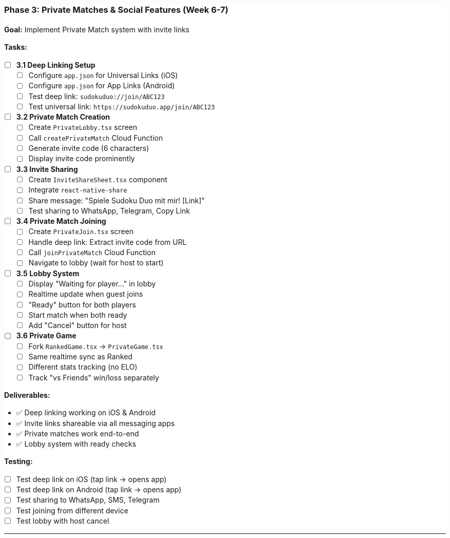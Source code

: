 
### **Phase 3: Private Matches & Social Features (Week 6-7)**

**Goal:** Implement Private Match system with invite links

**Tasks:**
- [ ] **3.1 Deep Linking Setup**
  - [ ] Configure `app.json` for Universal Links (iOS)
  - [ ] Configure `app.json` for App Links (Android)
  - [ ] Test deep link: `sudokuduo://join/ABC123`
  - [ ] Test universal link: `https://sudokuduo.app/join/ABC123`

- [ ] **3.2 Private Match Creation**
  - [ ] Create `PrivateLobby.tsx` screen
  - [ ] Call `createPrivateMatch` Cloud Function
  - [ ] Generate invite code (6 characters)
  - [ ] Display invite code prominently

- [ ] **3.3 Invite Sharing**
  - [ ] Create `InviteShareSheet.tsx` component
  - [ ] Integrate `react-native-share`
  - [ ] Share message: "Spiele Sudoku Duo mit mir! [Link]"
  - [ ] Test sharing to WhatsApp, Telegram, Copy Link

- [ ] **3.4 Private Match Joining**
  - [ ] Create `PrivateJoin.tsx` screen
  - [ ] Handle deep link: Extract invite code from URL
  - [ ] Call `joinPrivateMatch` Cloud Function
  - [ ] Navigate to lobby (wait for host to start)

- [ ] **3.5 Lobby System**
  - [ ] Display "Waiting for player..." in lobby
  - [ ] Realtime update when guest joins
  - [ ] "Ready" button for both players
  - [ ] Start match when both ready
  - [ ] Add "Cancel" button for host

- [ ] **3.6 Private Game**
  - [ ] Fork `RankedGame.tsx` → `PrivateGame.tsx`
  - [ ] Same realtime sync as Ranked
  - [ ] Different stats tracking (no ELO)
  - [ ] Track "vs Friends" win/loss separately

**Deliverables:**
- ✅ Deep linking working on iOS & Android
- ✅ Invite links shareable via all messaging apps
- ✅ Private matches work end-to-end
- ✅ Lobby system with ready checks

**Testing:**
- [ ] Test deep link on iOS (tap link → opens app)
- [ ] Test deep link on Android (tap link → opens app)
- [ ] Test sharing to WhatsApp, SMS, Telegram
- [ ] Test joining from different device
- [ ] Test lobby with host cancel

---